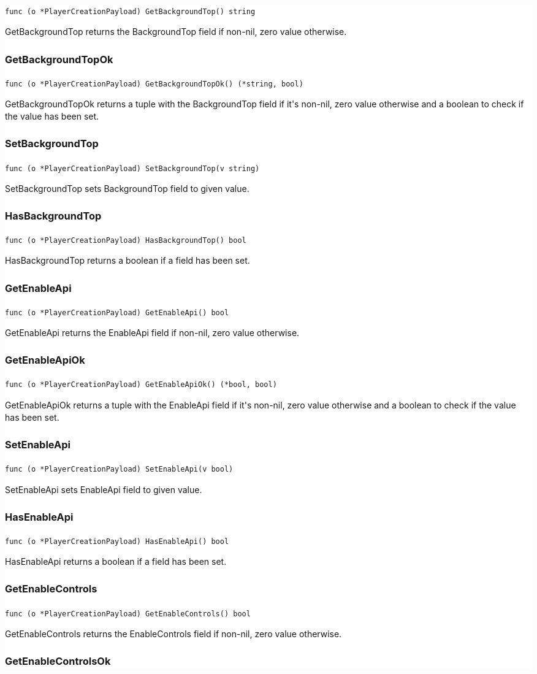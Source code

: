 `func (o *PlayerCreationPayload) GetBackgroundTop() string`

GetBackgroundTop returns the BackgroundTop field if non-nil, zero value otherwise.

### GetBackgroundTopOk

`func (o *PlayerCreationPayload) GetBackgroundTopOk() (*string, bool)`

GetBackgroundTopOk returns a tuple with the BackgroundTop field if it's non-nil, zero value otherwise
and a boolean to check if the value has been set.

### SetBackgroundTop

`func (o *PlayerCreationPayload) SetBackgroundTop(v string)`

SetBackgroundTop sets BackgroundTop field to given value.

### HasBackgroundTop

`func (o *PlayerCreationPayload) HasBackgroundTop() bool`

HasBackgroundTop returns a boolean if a field has been set.

### GetEnableApi

`func (o *PlayerCreationPayload) GetEnableApi() bool`

GetEnableApi returns the EnableApi field if non-nil, zero value otherwise.

### GetEnableApiOk

`func (o *PlayerCreationPayload) GetEnableApiOk() (*bool, bool)`

GetEnableApiOk returns a tuple with the EnableApi field if it's non-nil, zero value otherwise
and a boolean to check if the value has been set.

### SetEnableApi

`func (o *PlayerCreationPayload) SetEnableApi(v bool)`

SetEnableApi sets EnableApi field to given value.

### HasEnableApi

`func (o *PlayerCreationPayload) HasEnableApi() bool`

HasEnableApi returns a boolean if a field has been set.

### GetEnableControls

`func (o *PlayerCreationPayload) GetEnableControls() bool`

GetEnableControls returns the EnableControls field if non-nil, zero value otherwise.

### GetEnableControlsOk
